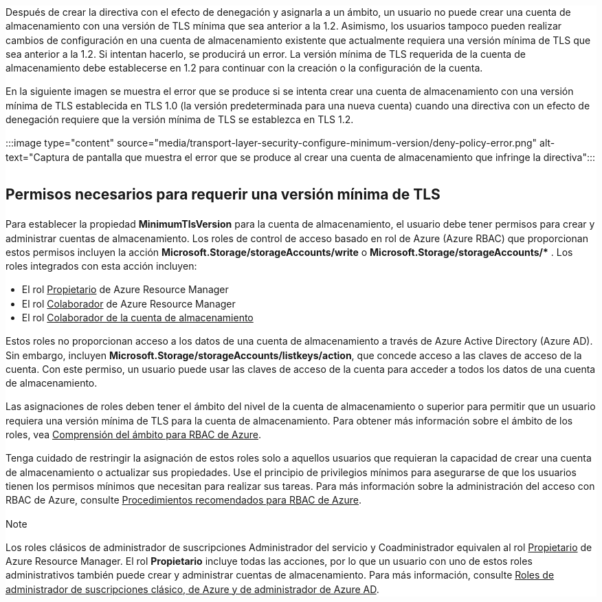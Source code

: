 Después de crear la directiva con el efecto de denegación y asignarla a un ámbito, un usuario no puede crear una cuenta de almacenamiento con una versión de TLS mínima que sea anterior a la 1.2. Asimismo, los usuarios tampoco pueden realizar cambios de configuración en una cuenta de almacenamiento existente que actualmente requiera una versión mínima de TLS que sea anterior a la 1.2. Si intentan hacerlo, se producirá un error. La versión mínima de TLS requerida de la cuenta de almacenamiento debe establecerse en 1.2 para continuar con la creación o la configuración de la cuenta.

En la siguiente imagen se muestra el error que se produce si se intenta crear una cuenta de almacenamiento con una versión mínima de TLS establecida en TLS 1.0 (la versión predeterminada para una nueva cuenta) cuando una directiva con un efecto de denegación requiere que la versión mínima de TLS se establezca en TLS 1.2.

:::image type="content" source="media/transport-layer-security-configure-minimum-version/deny-policy-error.png" alt-text="Captura de pantalla que muestra el error que se produce al crear una cuenta de almacenamiento que infringe la directiva":::

## <a name="permissions-necessary-to-require-a-minimum-version-of-tls"></a>Permisos necesarios para requerir una versión mínima de TLS

Para establecer la propiedad **MinimumTlsVersion** para la cuenta de almacenamiento, el usuario debe tener permisos para crear y administrar cuentas de almacenamiento. Los roles de control de acceso basado en rol de Azure (Azure RBAC) que proporcionan estos permisos incluyen la acción **Microsoft.Storage/storageAccounts/write** o **Microsoft.Storage/storageAccounts/\*** . Los roles integrados con esta acción incluyen:

- El rol [Propietario](../../role-based-access-control/built-in-roles.md#owner) de Azure Resource Manager
- El rol [Colaborador](../../role-based-access-control/built-in-roles.md#contributor) de Azure Resource Manager
- El rol [Colaborador de la cuenta de almacenamiento](../../role-based-access-control/built-in-roles.md#storage-account-contributor)

Estos roles no proporcionan acceso a los datos de una cuenta de almacenamiento a través de Azure Active Directory (Azure AD). Sin embargo, incluyen **Microsoft.Storage/storageAccounts/listkeys/action**, que concede acceso a las claves de acceso de la cuenta. Con este permiso, un usuario puede usar las claves de acceso de la cuenta para acceder a todos los datos de una cuenta de almacenamiento.

Las asignaciones de roles deben tener el ámbito del nivel de la cuenta de almacenamiento o superior para permitir que un usuario requiera una versión mínima de TLS para la cuenta de almacenamiento. Para obtener más información sobre el ámbito de los roles, vea [Comprensión del ámbito para RBAC de Azure](../../role-based-access-control/scope-overview.md).

Tenga cuidado de restringir la asignación de estos roles solo a aquellos usuarios que requieran la capacidad de crear una cuenta de almacenamiento o actualizar sus propiedades. Use el principio de privilegios mínimos para asegurarse de que los usuarios tienen los permisos mínimos que necesitan para realizar sus tareas. Para más información sobre la administración del acceso con RBAC de Azure, consulte [Procedimientos recomendados para RBAC de Azure](../../role-based-access-control/best-practices.md).

> [!NOTE]
> Los roles clásicos de administrador de suscripciones Administrador del servicio y Coadministrador equivalen al rol [Propietario](../../role-based-access-control/built-in-roles.md#owner) de Azure Resource Manager. El rol **Propietario** incluye todas las acciones, por lo que un usuario con uno de estos roles administrativos también puede crear y administrar cuentas de almacenamiento. Para más información, consulte [Roles de administrador de suscripciones clásico, de Azure y de administrador de Azure AD](../../role-based-access-control/rbac-and-directory-admin-roles.md#classic-subscription-administrator-roles).
